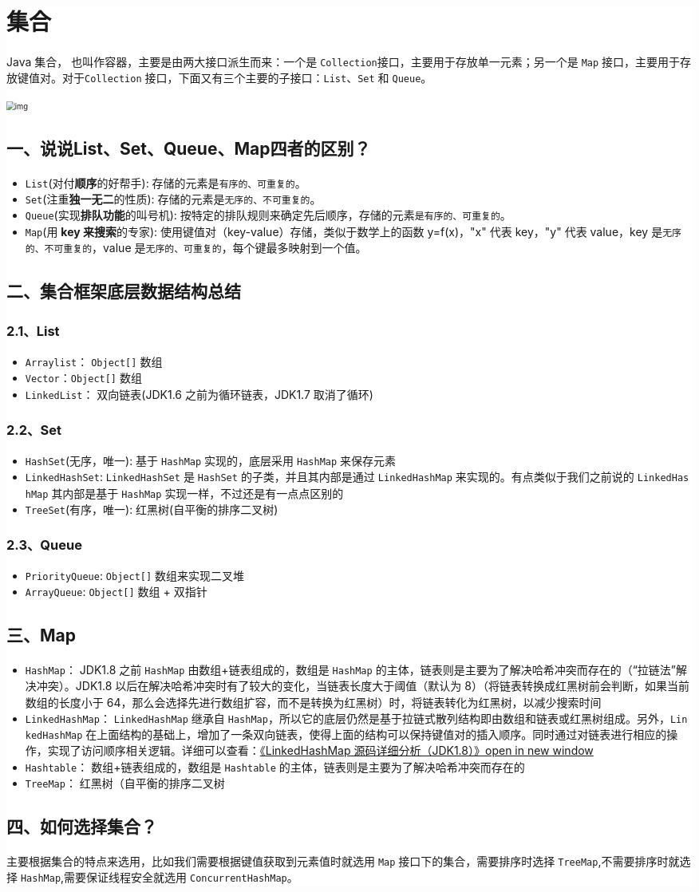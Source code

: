 # 集合

Java 集合， 也叫作容器，主要是由两大接口派生而来：一个是 `Collection`接口，主要用于存放单一元素；另一个是 `Map` 接口，主要用于存放键值对。对于`Collection` 接口，下面又有三个主要的子接口：`List`、`Set` 和 `Queue`。

<img src="https://knowledgeimagebed.oss-cn-hangzhou.aliyuncs.com/img/java-collection-hierarchy.1727461b.png" alt="img" style="zoom: 67%;" />

## 一、说说List、Set、Queue、Map四者的区别？

- `List`(对付**顺序**的好帮手): 存储的元素是`有序的、可重复的`。
- `Set`(注重**独一无二**的性质): 存储的元素是`无序的、不可重复的`。
- `Queue`(实现**排队功能**的叫号机): 按特定的排队规则来确定先后顺序，存储的元素`是有序的、可重复的`。
- `Map`(用 **key 来搜索**的专家): 使用键值对（key-value）存储，类似于数学上的函数 y=f(x)，"x" 代表 key，"y" 代表 value，key 是`无序的、不可重复的`，value 是`无序的、可重复的`，每个键最多映射到一个值。

## 二、集合框架底层数据结构总结

### 2.1、List

- `Arraylist`： `Object[]` 数组
- `Vector`：`Object[]` 数组
- `LinkedList`： 双向链表(JDK1.6 之前为循环链表，JDK1.7 取消了循环)

### 2.2、Set

- `HashSet`(无序，唯一): 基于 `HashMap` 实现的，底层采用 `HashMap` 来保存元素
- `LinkedHashSet`: `LinkedHashSet` 是 `HashSet` 的子类，并且其内部是通过 `LinkedHashMap` 来实现的。有点类似于我们之前说的 `LinkedHashMap` 其内部是基于 `HashMap` 实现一样，不过还是有一点点区别的
- `TreeSet`(有序，唯一): 红黑树(自平衡的排序二叉树)

### 2.3、Queue

- `PriorityQueue`: `Object[]` 数组来实现二叉堆
- `ArrayQueue`: `Object[]` 数组 + 双指针

## 三、Map

- `HashMap`： JDK1.8 之前 `HashMap` 由数组+链表组成的，数组是 `HashMap` 的主体，链表则是主要为了解决哈希冲突而存在的（“拉链法”解决冲突）。JDK1.8 以后在解决哈希冲突时有了较大的变化，当链表长度大于阈值（默认为 8）（将链表转换成红黑树前会判断，如果当前数组的长度小于 64，那么会选择先进行数组扩容，而不是转换为红黑树）时，将链表转化为红黑树，以减少搜索时间
- `LinkedHashMap`： `LinkedHashMap` 继承自 `HashMap`，所以它的底层仍然是基于拉链式散列结构即由数组和链表或红黑树组成。另外，`LinkedHashMap` 在上面结构的基础上，增加了一条双向链表，使得上面的结构可以保持键值对的插入顺序。同时通过对链表进行相应的操作，实现了访问顺序相关逻辑。详细可以查看：[《LinkedHashMap 源码详细分析（JDK1.8）》open in new window](https://www.imooc.com/article/22931)
- `Hashtable`： 数组+链表组成的，数组是 `Hashtable` 的主体，链表则是主要为了解决哈希冲突而存在的
- `TreeMap`： 红黑树（自平衡的排序二叉树

## 四、如何选择集合？

主要根据集合的特点来选用，比如我们需要根据键值获取到元素值时就选用 `Map` 接口下的集合，需要排序时选择 `TreeMap`,不需要排序时就选择 `HashMap`,需要保证线程安全就选用 `ConcurrentHashMap`。

